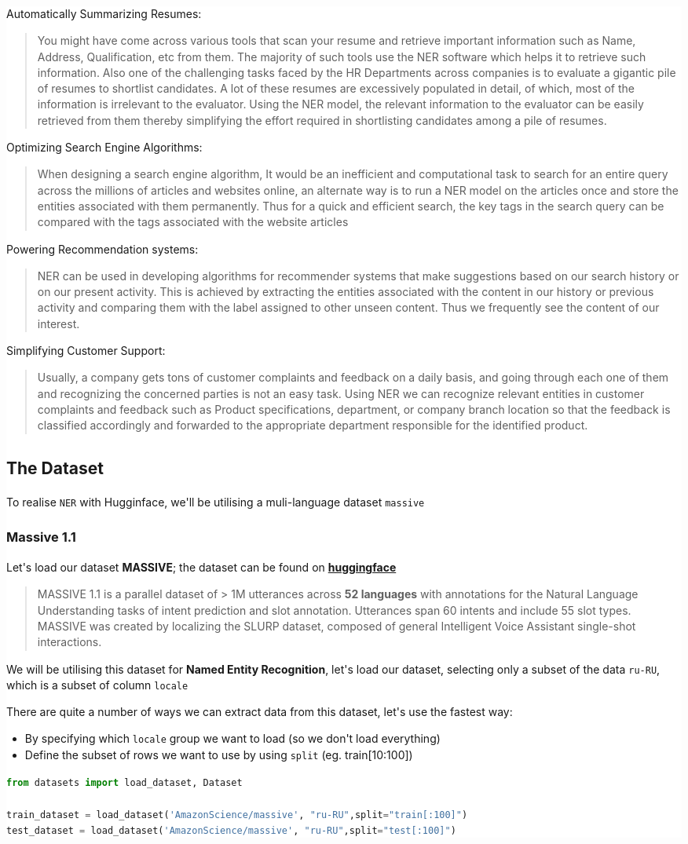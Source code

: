 Automatically Summarizing Resumes: <br>
> You might have come across various tools that scan your resume and retrieve important information such as Name, Address, Qualification, etc from them. The majority of such tools use the NER software which helps it to retrieve such information. Also one of the challenging tasks faced by the HR Departments across companies is to evaluate a gigantic pile of resumes to shortlist candidates. A lot of these resumes are excessively populated in detail, of which, most of the information is irrelevant to the evaluator. Using the NER model, the relevant information to the evaluator can be easily retrieved from them thereby simplifying the effort required in shortlisting candidates among a pile of resumes.

Optimizing Search Engine Algorithms: <br>
> When designing a search engine algorithm, It would be an inefficient and computational task to search for an entire query across the millions of articles and websites online, an alternate way is to run a NER model on the articles once and store the entities associated with them permanently. Thus for a quick and efficient search, the key tags in the search query can be compared with the tags associated with the website articles

Powering  Recommendation systems: <br>
> NER can be used in developing algorithms for recommender systems that make suggestions based on our search history or on our present activity. This is achieved by extracting the entities associated with the content in our history or previous activity and comparing them with the label assigned to other unseen content. Thus we frequently see the content of our interest.

Simplifying Customer Support: <br>
> Usually, a company gets tons of customer complaints and feedback on a daily basis, and going through each one of them and recognizing the concerned parties is not an easy task. Using NER we can recognize relevant entities in customer complaints and feedback such as Product specifications, department, or company branch location so that the feedback is classified accordingly and forwarded to the appropriate department responsible for the identified product.


## The Dataset

To realise `NER` with Hugginface, we'll be utilising a muli-language dataset `massive`

### Massive 1.1

Let's load our dataset **MASSIVE**; the dataset can be found on **[huggingface](https://huggingface.co/datasets/AmazonScience/massive)**

> MASSIVE 1.1 is a parallel dataset of > 1M utterances across **52 languages** with annotations for the Natural Language Understanding tasks of intent prediction and slot annotation. Utterances span 60 intents and include 55 slot types. MASSIVE was created by localizing the SLURP dataset, composed of general Intelligent Voice Assistant single-shot interactions.

We will be utilising this dataset for **Named Entity Recognition**, let's load our dataset, selecting only a subset of the data `ru-RU`, which is a subset of column `locale`

There are quite a number of ways we can extract data from this dataset, let's use the fastest way:
- By specifying which `locale` group we want to load (so we don't load everything)
- Define the subset of rows we want to use by using `split` (eg. train[10:100])

```python
from datasets import load_dataset, Dataset

train_dataset = load_dataset('AmazonScience/massive', "ru-RU",split="train[:100]")
test_dataset = load_dataset('AmazonScience/massive', "ru-RU",split="test[:100]")
```


[^footnote]: https://www.mygreatlearning.com/blog/named-entity-recognition/#